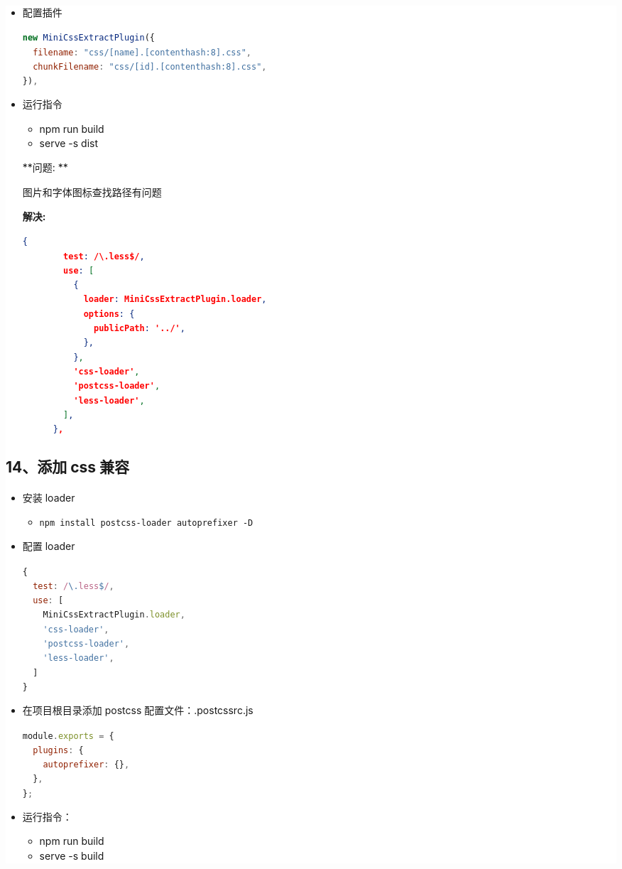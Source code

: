- 配置插件
  ```js
  new MiniCssExtractPlugin({
    filename: "css/[name].[contenthash:8].css",
    chunkFilename: "css/[id].[contenthash:8].css",
  }),
  ```
  
- 运行指令
  - npm run build
  - serve -s dist
  
  **问题: **
  
  图片和字体图标查找路径有问题
  
  **解决:**
  
  ```json
  {
          test: /\.less$/,
          use: [
            {
              loader: MiniCssExtractPlugin.loader,
              options: {
                publicPath: '../',
              },
            },
            'css-loader',
            'postcss-loader',
            'less-loader',
          ],
        },
  ```
  
  

## 14、添加 css 兼容

- 安装 loader
  
  - `npm install postcss-loader autoprefixer -D`
- 配置 loader
  ```js
  {
    test: /\.less$/,
    use: [
      MiniCssExtractPlugin.loader,
      'css-loader',
      'postcss-loader',
      'less-loader',
    ]
  }
  ```
- 在项目根目录添加 postcss 配置文件：.postcssrc.js
  ```js
  module.exports = {
    plugins: {
      autoprefixer: {},
    },
  };
  ```
- 运行指令：
  - npm run build
  - serve -s build
